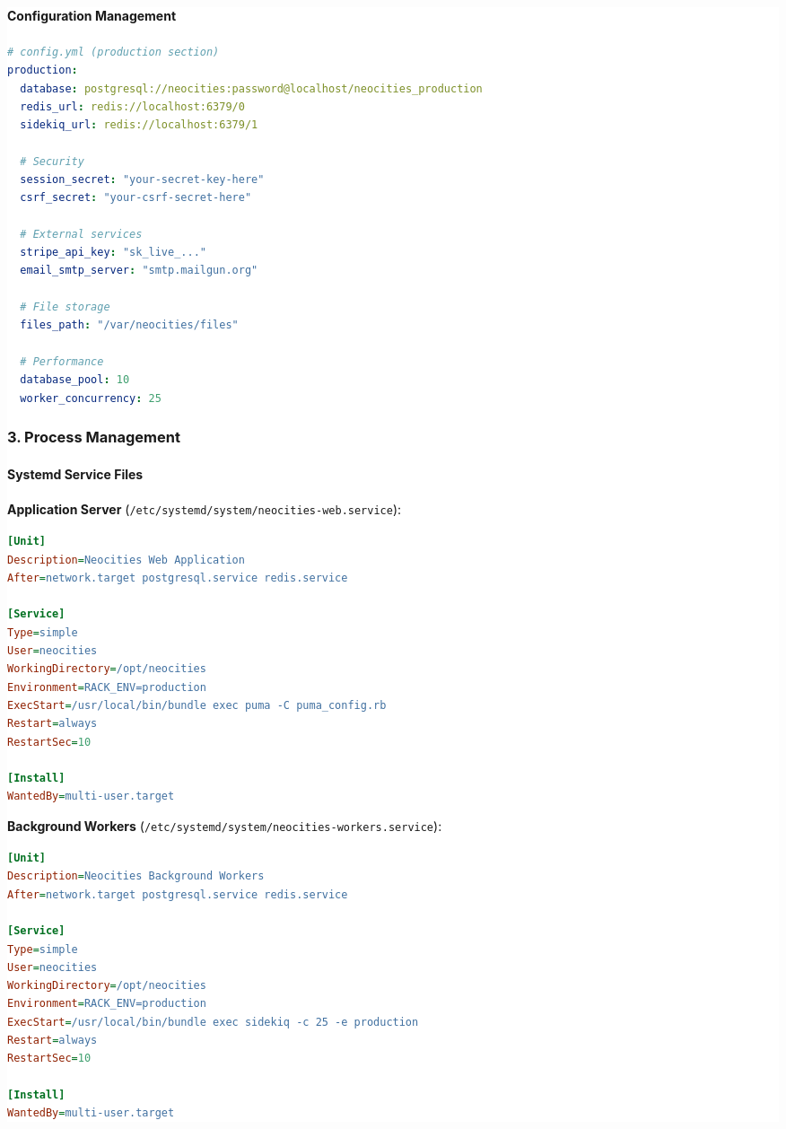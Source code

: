 #### Configuration Management
```yaml
# config.yml (production section)
production:
  database: postgresql://neocities:password@localhost/neocities_production
  redis_url: redis://localhost:6379/0
  sidekiq_url: redis://localhost:6379/1
  
  # Security
  session_secret: "your-secret-key-here"
  csrf_secret: "your-csrf-secret-here"
  
  # External services
  stripe_api_key: "sk_live_..."
  email_smtp_server: "smtp.mailgun.org"
  
  # File storage
  files_path: "/var/neocities/files"
  
  # Performance
  database_pool: 10
  worker_concurrency: 25
```

### 3. Process Management

#### Systemd Service Files

**Application Server** (`/etc/systemd/system/neocities-web.service`):
```ini
[Unit]
Description=Neocities Web Application
After=network.target postgresql.service redis.service

[Service]
Type=simple
User=neocities
WorkingDirectory=/opt/neocities
Environment=RACK_ENV=production
ExecStart=/usr/local/bin/bundle exec puma -C puma_config.rb
Restart=always
RestartSec=10

[Install]
WantedBy=multi-user.target
```

**Background Workers** (`/etc/systemd/system/neocities-workers.service`):
```ini
[Unit]
Description=Neocities Background Workers
After=network.target postgresql.service redis.service

[Service]
Type=simple
User=neocities
WorkingDirectory=/opt/neocities
Environment=RACK_ENV=production
ExecStart=/usr/local/bin/bundle exec sidekiq -c 25 -e production
Restart=always
RestartSec=10

[Install]
WantedBy=multi-user.target
```